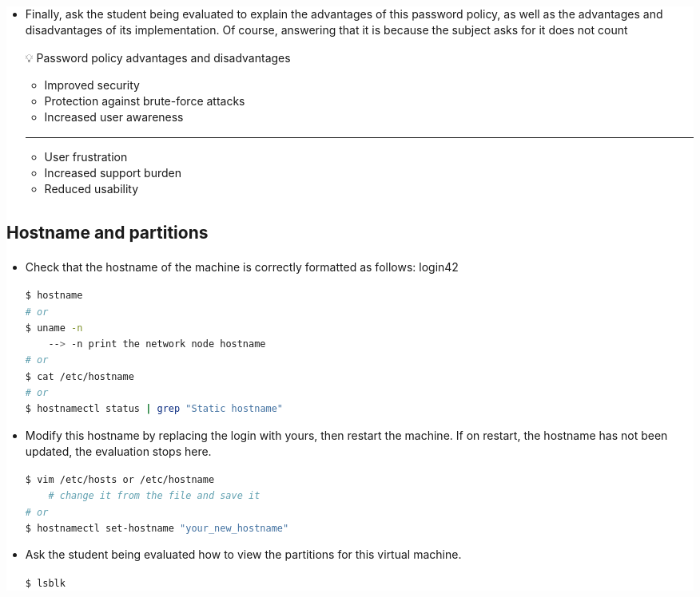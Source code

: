 - Finally, ask the student being evaluated to explain the advantages of this password policy, as well as the advantages and disadvantages of its implementation. Of course, answering that it is because the subject asks for it does not count
    
    <aside>
    💡 Password policy advantages and disadvantages
    
    - Improved security
    - Protection against brute-force attacks
    - Increased user awareness
    
    ---
    
    - User frustration
    - Increased support burden
    - Reduced usability
    </aside>
    

## Hostname and partitions

- Check that the hostname of the machine is correctly formatted as follows: login42
    
    ```bash
    $ hostname
    # or 
    $ uname -n
    	--> -n print the network node hostname
    # or 
    $ cat /etc/hostname
    # or 
    $ hostnamectl status | grep "Static hostname"
    ```
    
- Modify this hostname by replacing the login with yours, then restart the machine. If on restart, the hostname has not been updated, the evaluation stops here.
    
    ```bash
    $ vim /etc/hosts or /etc/hostname
    	# change it from the file and save it
    # or
    $ hostnamectl set-hostname "your_new_hostname"
    ```
    
- Ask the student being evaluated how to view the partitions for this virtual machine.
    
    ```bash
    $ lsblk
    ```
    